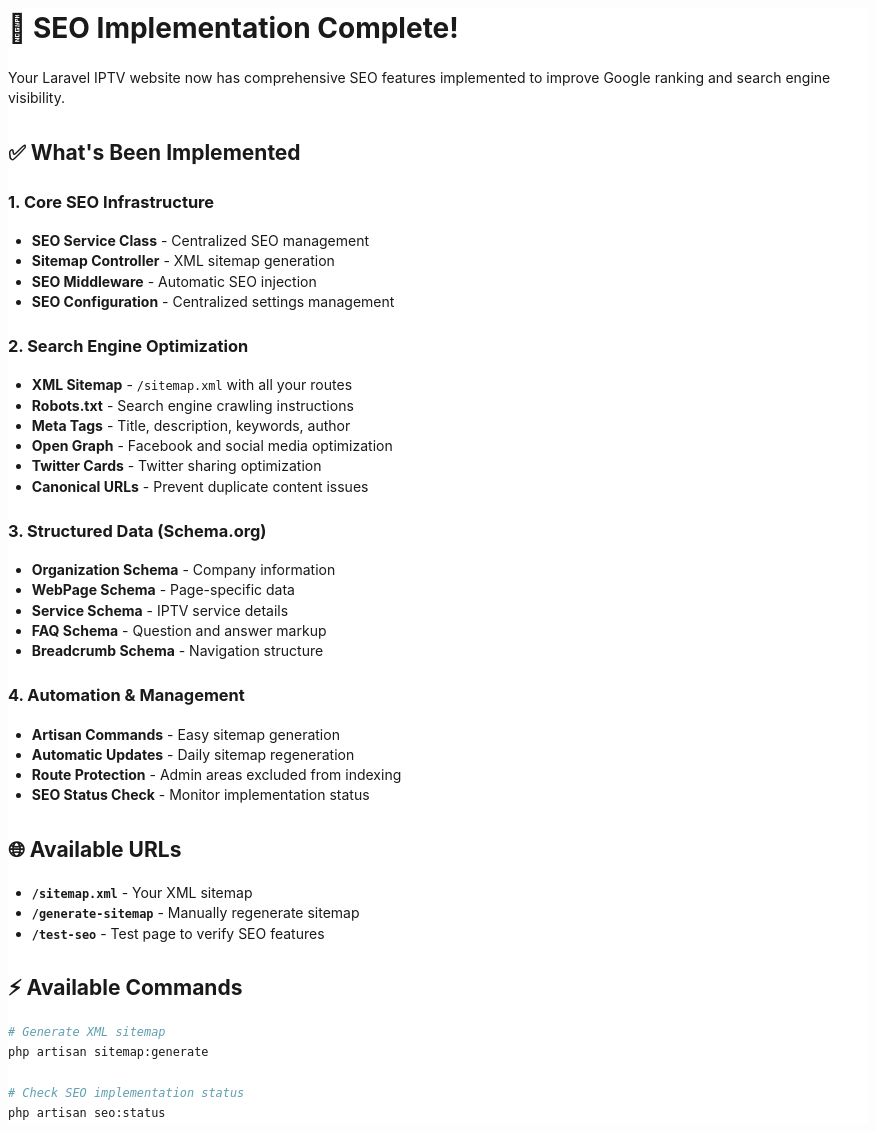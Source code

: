 # 🚀 SEO Implementation Complete!

Your Laravel IPTV website now has comprehensive SEO features implemented to improve Google ranking and search engine visibility.

## ✅ What's Been Implemented

### 1. **Core SEO Infrastructure**
- **SEO Service Class** - Centralized SEO management
- **Sitemap Controller** - XML sitemap generation
- **SEO Middleware** - Automatic SEO injection
- **SEO Configuration** - Centralized settings management

### 2. **Search Engine Optimization**
- **XML Sitemap** - `/sitemap.xml` with all your routes
- **Robots.txt** - Search engine crawling instructions
- **Meta Tags** - Title, description, keywords, author
- **Open Graph** - Facebook and social media optimization
- **Twitter Cards** - Twitter sharing optimization
- **Canonical URLs** - Prevent duplicate content issues

### 3. **Structured Data (Schema.org)**
- **Organization Schema** - Company information
- **WebPage Schema** - Page-specific data
- **Service Schema** - IPTV service details
- **FAQ Schema** - Question and answer markup
- **Breadcrumb Schema** - Navigation structure

### 4. **Automation & Management**
- **Artisan Commands** - Easy sitemap generation
- **Automatic Updates** - Daily sitemap regeneration
- **Route Protection** - Admin areas excluded from indexing
- **SEO Status Check** - Monitor implementation status

## 🌐 Available URLs

- **`/sitemap.xml`** - Your XML sitemap
- **`/generate-sitemap`** - Manually regenerate sitemap
- **`/test-seo`** - Test page to verify SEO features

## ⚡ Available Commands

```bash
# Generate XML sitemap
php artisan sitemap:generate

# Check SEO implementation status
php artisan seo:status
```
